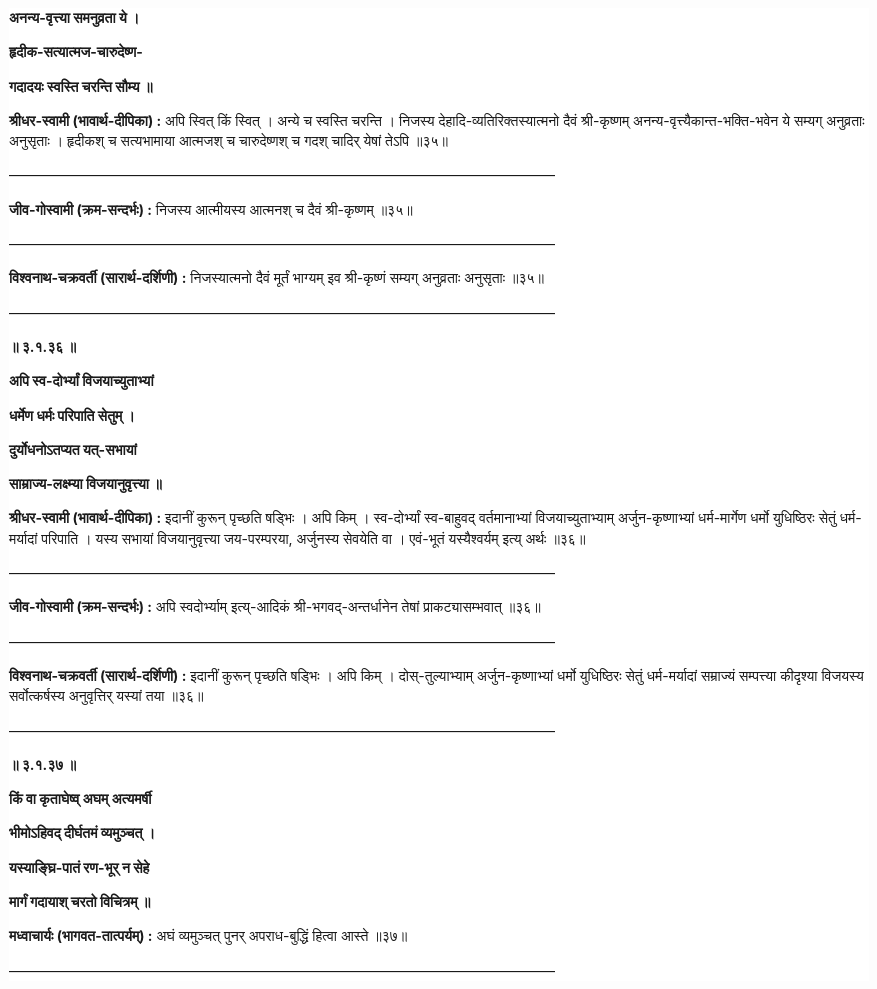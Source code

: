 **अनन्य-वृत्त्या समनुव्रता ये ।**

**हृदीक-सत्यात्मज-चारुदेष्ण-**

**गदादयः स्वस्ति चरन्ति सौम्य ॥**

**श्रीधर-स्वामी (भावार्थ-दीपिका) :** अपि स्वित् किं स्वित् । अन्ये च स्वस्ति चरन्ति । निजस्य देहादि-व्यतिरिक्तस्यात्मनो दैवं श्री-कृष्णम् अनन्य-वृत्त्यैकान्त-भक्ति-भवेन ये सम्यग् अनुव्रताः अनुसृताः । हृदीकश् च सत्यभामाया आत्मजश् च चारुदेष्णश् च गदश् चादिर् येषां तेऽपि ॥३५॥

———————————————————————————————————————

**जीव-गोस्वामी (क्रम-सन्दर्भः) :** निजस्य आत्मीयस्य आत्मनश् च दैवं श्री-कृष्णम् ॥३५॥

———————————————————————————————————————

**विश्वनाथ-चक्रवर्ती (सारार्थ-दर्शिणी) :** निजस्यात्मनो दैवं मूर्तं भाग्यम् इव श्री-कृष्णं सम्यग् अनुव्रताः अनुसृताः ॥३५॥

———————————————————————————————————————

**॥ ३.१.३६ ॥**

**अपि स्व-दोर्भ्यां विजयाच्युताभ्यां**

**धर्मेण धर्मः परिपाति सेतुम् ।**

**दुर्योधनोऽतप्यत यत्-सभायां**

**साम्राज्य-लक्ष्म्या विजयानुवृत्त्या ॥**

**श्रीधर-स्वामी (भावार्थ-दीपिका) :** इदानीं कुरून् पृच्छति षड्भिः । अपि किम् । स्व-दोर्भ्यां स्व-बाहुवद् वर्तमानाभ्यां विजयाच्युताभ्याम् अर्जुन-कृष्णाभ्यां धर्म-मार्गेण धर्मो युधिष्ठिरः सेतुं धर्म-मर्यादां परिपाति । यस्य सभायां विजयानुवृत्त्या जय-परम्परया, अर्जुनस्य सेवयेति वा । एवं-भूतं यस्यैश्वर्यम् इत्य् अर्थः ॥३६॥

———————————————————————————————————————

**जीव-गोस्वामी (क्रम-सन्दर्भः) :** अपि स्वदोर्भ्याम् इत्य्-आदिकं श्री-भगवद्-अन्तर्धानेन तेषां प्राकट्यासम्भवात् ॥३६॥

———————————————————————————————————————

**विश्वनाथ-चक्रवर्ती (सारार्थ-दर्शिणी) :** इदानीं कुरून् पृच्छति षड्भिः । अपि किम् । दोस्-तुल्याभ्याम् अर्जुन-कृष्णाभ्यां धर्मो युधिष्ठिरः सेतुं धर्म-मर्यादां सम्राज्यं सम्पत्त्या कीदृश्या विजयस्य सर्वोत्कर्षस्य अनुवृत्तिर् यस्यां तया ॥३६॥

———————————————————————————————————————

**॥ ३.१.३७ ॥**

**किं वा कृताघेष्व् अघम् अत्यमर्षी**

**भीमोऽहिवद् दीर्घतमं व्यमुञ्चत् ।**

**यस्याङ्घ्रि-पातं रण-भूर् न सेहे**

**मार्गं गदायाश् चरतो विचित्रम् ॥**

**मध्वाचार्यः (भागवत-तात्पर्यम्) :** अघं व्यमुञ्चत् पुनर् अपराध-बुद्धिं हित्वा आस्ते ॥३७॥

———————————————————————————————————————
